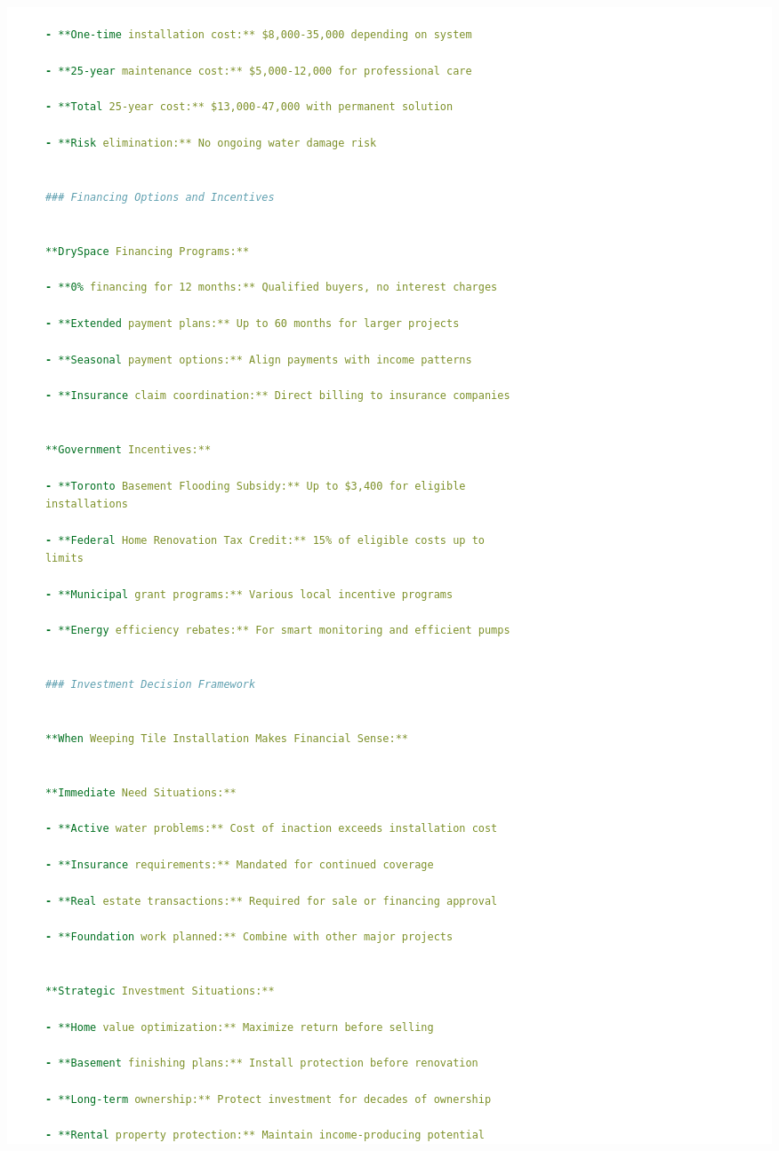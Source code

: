 ```yaml

      - **One-time installation cost:** $8,000-35,000 depending on system

      - **25-year maintenance cost:** $5,000-12,000 for professional care

      - **Total 25-year cost:** $13,000-47,000 with permanent solution

      - **Risk elimination:** No ongoing water damage risk


      ### Financing Options and Incentives


      **DrySpace Financing Programs:**

      - **0% financing for 12 months:** Qualified buyers, no interest charges

      - **Extended payment plans:** Up to 60 months for larger projects

      - **Seasonal payment options:** Align payments with income patterns

      - **Insurance claim coordination:** Direct billing to insurance companies


      **Government Incentives:**

      - **Toronto Basement Flooding Subsidy:** Up to $3,400 for eligible
      installations

      - **Federal Home Renovation Tax Credit:** 15% of eligible costs up to
      limits

      - **Municipal grant programs:** Various local incentive programs

      - **Energy efficiency rebates:** For smart monitoring and efficient pumps


      ### Investment Decision Framework


      **When Weeping Tile Installation Makes Financial Sense:**


      **Immediate Need Situations:**

      - **Active water problems:** Cost of inaction exceeds installation cost

      - **Insurance requirements:** Mandated for continued coverage

      - **Real estate transactions:** Required for sale or financing approval

      - **Foundation work planned:** Combine with other major projects


      **Strategic Investment Situations:**

      - **Home value optimization:** Maximize return before selling

      - **Basement finishing plans:** Install protection before renovation

      - **Long-term ownership:** Protect investment for decades of ownership

      - **Rental property protection:** Maintain income-producing potential
```